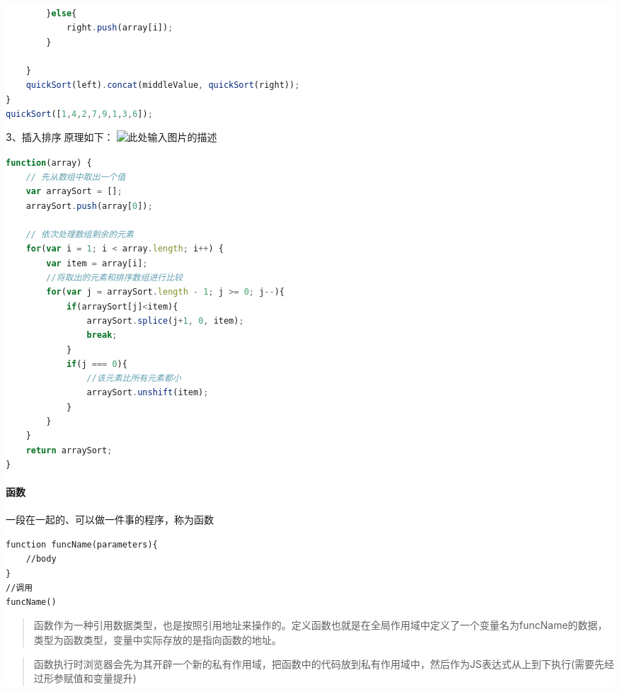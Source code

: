 ```javascript
        }else{
            right.push(array[i]);
        }
        
    }
    quickSort(left).concat(middleValue, quickSort(right));
}
quickSort([1,4,2,7,9,1,3,6]);

```

3、插入排序
原理如下：
![此处输入图片的描述][24]

```javascript
function(array) {
    // 先从数组中取出一个值
    var arraySort = [];
    arraySort.push(array[0]);
    
    // 依次处理数组剩余的元素
    for(var i = 1; i < array.length; i++) {
        var item = array[i];
        //将取出的元素和排序数组进行比较
        for(var j = arraySort.length - 1; j >= 0; j--){
            if(arraySort[j]<item){
                arraySort.splice(j+1, 0, item);
                break;
            }
            if(j === 0){
                //该元素比所有元素都小
                arraySort.unshift(item);
            }
        }
    }
    return arraySort;
}
```

#### 函数
一段在一起的、可以做一件事的程序，称为函数

    function funcName(parameters){
        //body
    }
    //调用
    funcName()

> 函数作为一种引用数据类型，也是按照引用地址来操作的。定义函数也就是在全局作用域中定义了一个变量名为funcName的数据，类型为函数类型，变量中实际存放的是指向函数的地址。

> 函数执行时浏览器会先为其开辟一个新的私有作用域，把函数中的代码放到私有作用域中，然后作为JS表达式从上到下执行(需要先经过形参赋值和变量提升)


  [1]: https://camo.githubusercontent.com/390d5a409361baafd47198f4cb8b81579b254bc3/687474703a2f2f696d672e736d79687661652e636f6d2f32303138303131385f313630302e706e67
  [2]: http://color-themes.com/
  [3]: https://camo.githubusercontent.com/1d740b2745037e0e35c670b452863a248f5b36c0/687474703a2f2f696d672e736d79687661652e636f6d2f32303138303131385f313633362e706e67
  [4]: https://camo.githubusercontent.com/8ff0a5c4d1bba832ea99a9d64f1c88ad8225aab4/687474703a2f2f696d672e736d79687661652e636f6d2f32303138303131385f313632372e706e67
  [5]: https://camo.githubusercontent.com/73f8ab52e211460041bc47f1f68dff84458a2954/687474703a2f2f696d672e736d79687661652e636f6d2f32303138303131385f313632382e706e67
  [6]: https://camo.githubusercontent.com/2ef16e662feb4095689963e5e4f2ad8a37d59c64/687474703a2f2f696d672e736d79687661652e636f6d2f32303138303131385f313634362e706e67
  [7]: https://camo.githubusercontent.com/35fc1ce1a02886da041dbb56c194aea79f1c6fba/687474703a2f2f696d672e736d79687661652e636f6d2f32303138303132345f313835362e706e67
  [8]: https://camo.githubusercontent.com/d04d2e69c687d8ce9922a30d441dc01d1112ddcd/687474703a2f2f696d672e736d79687661652e636f6d2f32303138303131385f313732302e706e67
  [9]: https://camo.githubusercontent.com/21100a84fc072faa752a4adb4f57b4eaa07bf55c/687474703a2f2f696d672e736d79687661652e636f6d2f32303138303131385f313731392e676966
  [10]: https://www.jianshu.com/p/246b844f4449
  [11]: https://icomoon.io/app/#/select.
  [12]: https://github.com/jawil/blog/issues/4
  [13]: https://camo.githubusercontent.com/de087fe8aa6b5bd48e355d5a3077374734bfa156/687474703a2f2f3773627937722e636f6d312e7a302e676c622e636c6f7564646e2e636f6d2f323031352d31302d30312d636e626c6f67735f68746d6c3136363434302d356237383062646336623830613566622e706e67
  [14]: https://camo.githubusercontent.com/56613e432307c4c4e5fba5f78746598612dc39ac/687474703a2f2f3773627937722e636f6d312e7a302e676c622e636c6f7564646e2e636f6d2f323031352d31302d30312d636e626c6f67735f68746d6c3136363434302d316463643261643665363335333535392e706e67
  [15]: https://camo.githubusercontent.com/5079b518161f744c0ea7595347ff9ff5679c1539/687474703a2f2f696d672e736d79687661652e636f6d2f32303137303730345f313731372e706e67
  [16]: https://camo.githubusercontent.com/903be8f3166b1ae5289c0d5b0a30e9e562e02b60/687474703a2f2f696d672e736d79687661652e636f6d2f32303137303730345f313731392e706e67
  [17]: https://camo.githubusercontent.com/56af4a4849587ebbefafa3e8d754aac8f0303dcf/687474703a2f2f696d672e736d79687661652e636f6d2f32303137303730345f313732372e706e67
  [18]: https://camo.githubusercontent.com/306032539413aca979e7efe49ff9dbf78b1434db/687474703a2f2f3773627937722e636f6d312e7a302e676c622e636c6f7564646e2e636f6d2f323031352d31302d30322d636e626c6f67735f68746d6c5f32382e706e67
  [19]: https://camo.githubusercontent.com/c8e0f61dec736ab3eabc32032b105d82c4e3fb66/687474703a2f2f3773627937722e636f6d312e7a302e676c622e636c6f7564646e2e636f6d2f323031352d31302d30322d636e626c6f67735f68746d6c5f676966332e676966
  [20]: https://camo.githubusercontent.com/88e2039769a98c6c7689bcb87f6d40229283503d/687474703a2f2f3773627937722e636f6d312e7a302e676c622e636c6f7564646e2e636f6d2f323031352d31302d30322d636e626c6f67735f68746d6c5f32392e706e67
  [21]: https://camo.githubusercontent.com/e9c847955aa9409eae0226b85aee9b759843b7be/687474703a2f2f3773627937722e636f6d312e7a302e676c622e636c6f7564646e2e636f6d2f323031352d31302d30322d636e626c6f67735f68746d6c5f32362e706e67
  [22]: http://chuantu.biz/t6/342/1531493797x-1404817455.png
  [23]: http://chuantu.biz/t6/350/1532870663x-1376440198.png
  [24]: http://chuantu.biz/t6/350/1532872267x1822611227.png
  [25]: http://chuantu.biz/t6/351/1533053061x-1566688748.jpg